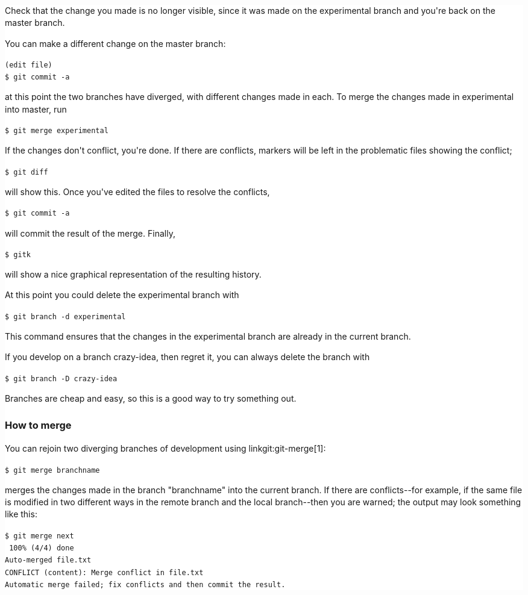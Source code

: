 Check that the change you made is no longer visible, since it was
made on the experimental branch and you're back on the master branch.

You can make a different change on the master branch:

    (edit file)
    $ git commit -a

at this point the two branches have diverged, with different changes
made in each.  To merge the changes made in experimental into master, run

    $ git merge experimental

If the changes don't conflict, you're done.  If there are conflicts,
markers will be left in the problematic files showing the conflict;

    $ git diff

will show this.  Once you've edited the files to resolve the
conflicts,

    $ git commit -a

will commit the result of the merge. Finally,

    $ gitk

will show a nice graphical representation of the resulting history.

At this point you could delete the experimental branch with

    $ git branch -d experimental

This command ensures that the changes in the experimental branch are
already in the current branch.

If you develop on a branch crazy-idea, then regret it, you can always
delete the branch with

    $ git branch -D crazy-idea

Branches are cheap and easy, so this is a good way to try something
out.

### How to merge ###

You can rejoin two diverging branches of development using
linkgit:git-merge[1]:

    $ git merge branchname

merges the changes made in the branch "branchname" into the current
branch.  If there are conflicts--for example, if the same file is
modified in two different ways in the remote branch and the local
branch--then you are warned; the output may look something like this:

    $ git merge next
     100% (4/4) done
    Auto-merged file.txt
    CONFLICT (content): Merge conflict in file.txt
    Automatic merge failed; fix conflicts and then commit the result.
